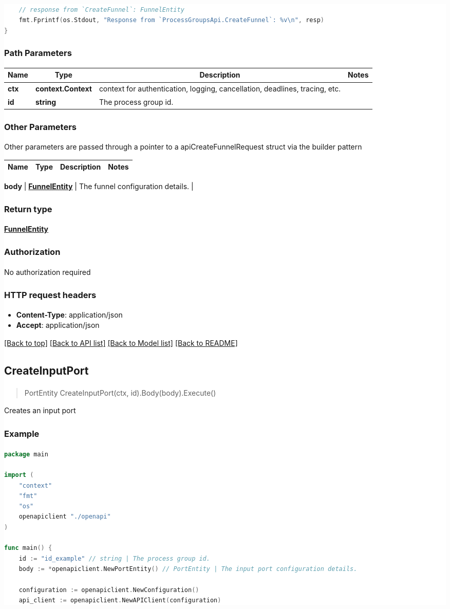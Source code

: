 ```go
    // response from `CreateFunnel`: FunnelEntity
    fmt.Fprintf(os.Stdout, "Response from `ProcessGroupsApi.CreateFunnel`: %v\n", resp)
}
```

### Path Parameters


Name | Type | Description  | Notes
------------- | ------------- | ------------- | -------------
**ctx** | **context.Context** | context for authentication, logging, cancellation, deadlines, tracing, etc.
**id** | **string** | The process group id. | 

### Other Parameters

Other parameters are passed through a pointer to a apiCreateFunnelRequest struct via the builder pattern


Name | Type | Description  | Notes
------------- | ------------- | ------------- | -------------

 **body** | [**FunnelEntity**](FunnelEntity.md) | The funnel configuration details. | 

### Return type

[**FunnelEntity**](FunnelEntity.md)

### Authorization

No authorization required

### HTTP request headers

- **Content-Type**: application/json
- **Accept**: application/json

[[Back to top]](#) [[Back to API list]](../README.md#documentation-for-api-endpoints)
[[Back to Model list]](../README.md#documentation-for-models)
[[Back to README]](../README.md)


## CreateInputPort

> PortEntity CreateInputPort(ctx, id).Body(body).Execute()

Creates an input port

### Example

```go
package main

import (
    "context"
    "fmt"
    "os"
    openapiclient "./openapi"
)

func main() {
    id := "id_example" // string | The process group id.
    body := *openapiclient.NewPortEntity() // PortEntity | The input port configuration details.

    configuration := openapiclient.NewConfiguration()
    api_client := openapiclient.NewAPIClient(configuration)
```